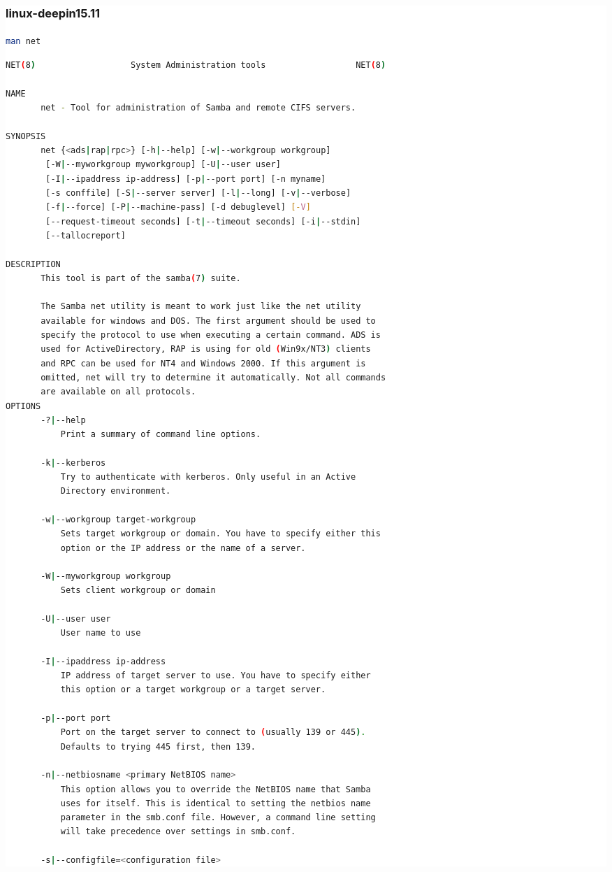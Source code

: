 ### linux-deepin15.11

```bash
man net
```

```bash
NET(8)                   System Administration tools                  NET(8)

NAME
       net - Tool for administration of Samba and remote CIFS servers.

SYNOPSIS
       net {<ads|rap|rpc>} [-h|--help] [-w|--workgroup workgroup]
        [-W|--myworkgroup myworkgroup] [-U|--user user]
        [-I|--ipaddress ip-address] [-p|--port port] [-n myname]
        [-s conffile] [-S|--server server] [-l|--long] [-v|--verbose]
        [-f|--force] [-P|--machine-pass] [-d debuglevel] [-V]
        [--request-timeout seconds] [-t|--timeout seconds] [-i|--stdin]
        [--tallocreport]

DESCRIPTION
       This tool is part of the samba(7) suite.

       The Samba net utility is meant to work just like the net utility
       available for windows and DOS. The first argument should be used to
       specify the protocol to use when executing a certain command. ADS is
       used for ActiveDirectory, RAP is using for old (Win9x/NT3) clients
       and RPC can be used for NT4 and Windows 2000. If this argument is
       omitted, net will try to determine it automatically. Not all commands
       are available on all protocols.
OPTIONS
       -?|--help
           Print a summary of command line options.

       -k|--kerberos
           Try to authenticate with kerberos. Only useful in an Active
           Directory environment.

       -w|--workgroup target-workgroup
           Sets target workgroup or domain. You have to specify either this
           option or the IP address or the name of a server.

       -W|--myworkgroup workgroup
           Sets client workgroup or domain

       -U|--user user
           User name to use

       -I|--ipaddress ip-address
           IP address of target server to use. You have to specify either
           this option or a target workgroup or a target server.

       -p|--port port
           Port on the target server to connect to (usually 139 or 445).
           Defaults to trying 445 first, then 139.

       -n|--netbiosname <primary NetBIOS name>
           This option allows you to override the NetBIOS name that Samba
           uses for itself. This is identical to setting the netbios name
           parameter in the smb.conf file. However, a command line setting
           will take precedence over settings in smb.conf.

       -s|--configfile=<configuration file>
```